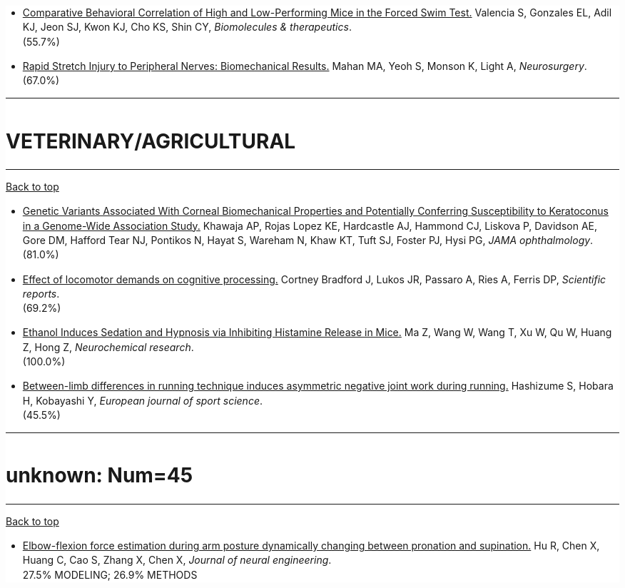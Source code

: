* [Comparative Behavioral Correlation of High and Low-Performing Mice in the Forced Swim Test.](https://www.ncbi.nlm.nih.gov/pubmed/30630289)
Valencia S, Gonzales EL, Adil KJ, Jeon SJ, Kwon KJ, Cho KS, Shin CY,
*Biomolecules & therapeutics*.  
(55.7%) 

* [Rapid Stretch Injury to Peripheral Nerves: Biomechanical Results.](https://www.ncbi.nlm.nih.gov/pubmed/30383240)
Mahan MA, Yeoh S, Monson K, Light A,
*Neurosurgery*.  
(67.0%) 

----
# VETERINARY/AGRICULTURAL
----

[Back to top](#created-by-ryan-alcantara--gary-bruening---university-of-colorado-boulder)
* [Genetic Variants Associated With Corneal Biomechanical Properties and Potentially Conferring Susceptibility to Keratoconus in a Genome-Wide Association Study.](https://www.ncbi.nlm.nih.gov/pubmed/31246245)
Khawaja AP, Rojas Lopez KE, Hardcastle AJ, Hammond CJ, Liskova P, Davidson AE, Gore DM, Hafford Tear NJ, Pontikos N, Hayat S, Wareham N, Khaw KT, Tuft SJ, Foster PJ, Hysi PG,
*JAMA ophthalmology*.  
(81.0%) 

* [Effect of locomotor demands on cognitive processing.](https://www.ncbi.nlm.nih.gov/pubmed/31239461)
Cortney Bradford J, Lukos JR, Passaro A, Ries A, Ferris DP,
*Scientific reports*.  
(69.2%) 

* [Ethanol Induces Sedation and Hypnosis via Inhibiting Histamine Release in Mice.](https://www.ncbi.nlm.nih.gov/pubmed/31093904)
Ma Z, Wang W, Wang T, Xu W, Qu W, Huang Z, Hong Z,
*Neurochemical research*.  
(100.0%) 

* [Between-limb differences in running technique induces asymmetric negative joint work during running.](https://www.ncbi.nlm.nih.gov/pubmed/30417747)
Hashizume S, Hobara H, Kobayashi Y,
*European journal of sport science*.  
(45.5%) 

----
# unknown: Num=45
----

[Back to top](#created-by-ryan-alcantara--gary-bruening---university-of-colorado-boulder)
* [Elbow-flexion force estimation during arm posture dynamically changing between pronation and supination.](https://www.ncbi.nlm.nih.gov/pubmed/31261136)
Hu R, Chen X, Huang C, Cao S, Zhang X, Chen X,
*Journal of neural engineering*.  
27.5% MODELING; 26.9% METHODS

